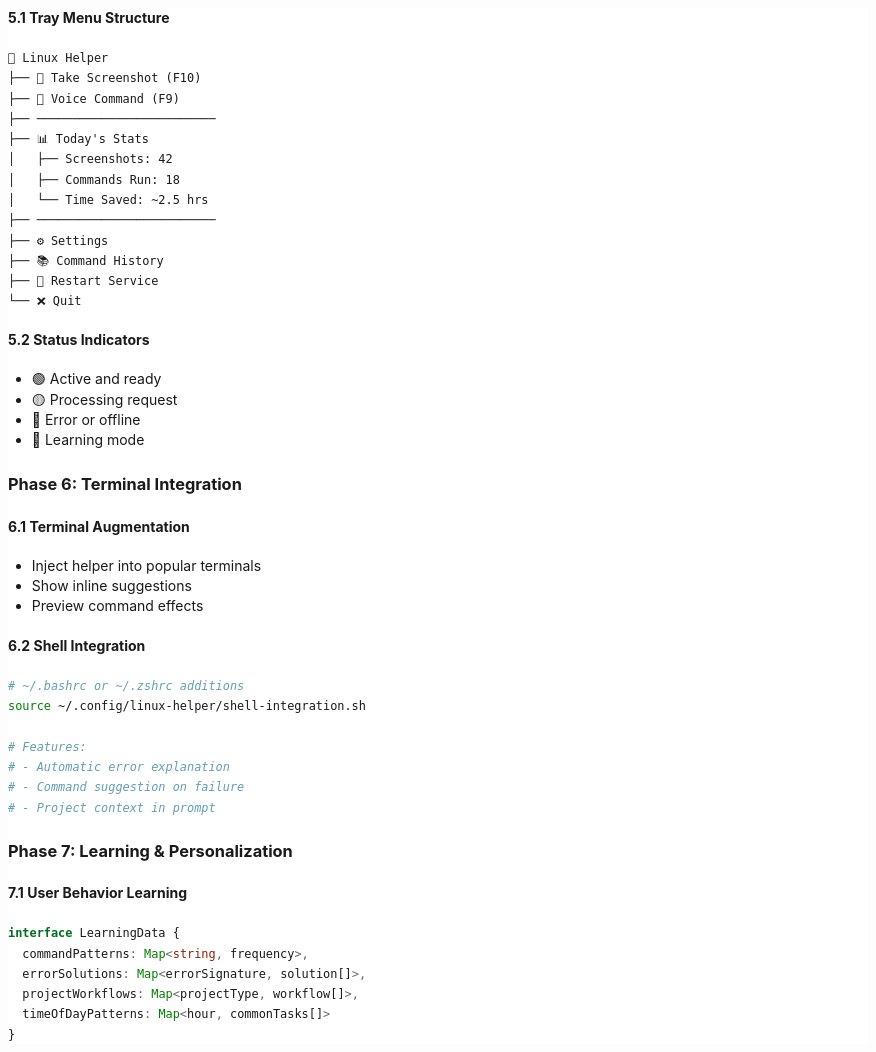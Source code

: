 #### 5.1 Tray Menu Structure
```
🤖 Linux Helper
├── 📸 Take Screenshot (F10)
├── 🎤 Voice Command (F9)
├── ─────────────────────────
├── 📊 Today's Stats
│   ├── Screenshots: 42
│   ├── Commands Run: 18
│   └── Time Saved: ~2.5 hrs
├── ─────────────────────────
├── ⚙️ Settings
├── 📚 Command History
├── 🔄 Restart Service
└── ❌ Quit
```

#### 5.2 Status Indicators
- 🟢 Active and ready
- 🟡 Processing request
- 🔴 Error or offline
- 🔵 Learning mode

### Phase 6: Terminal Integration

#### 6.1 Terminal Augmentation
- Inject helper into popular terminals
- Show inline suggestions
- Preview command effects

#### 6.2 Shell Integration
```bash
# ~/.bashrc or ~/.zshrc additions
source ~/.config/linux-helper/shell-integration.sh

# Features:
# - Automatic error explanation
# - Command suggestion on failure
# - Project context in prompt
```

### Phase 7: Learning & Personalization

#### 7.1 User Behavior Learning
```typescript
interface LearningData {
  commandPatterns: Map<string, frequency>,
  errorSolutions: Map<errorSignature, solution[]>,
  projectWorkflows: Map<projectType, workflow[]>,
  timeOfDayPatterns: Map<hour, commonTasks[]>
}
```
